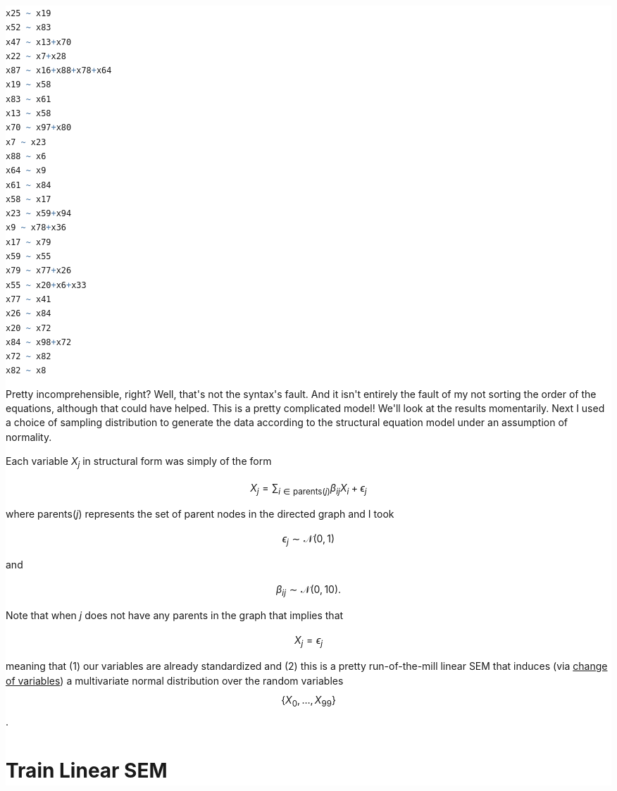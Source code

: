```r
x25 ~ x19
x52 ~ x83
x47 ~ x13+x70
x22 ~ x7+x28
x87 ~ x16+x88+x78+x64
x19 ~ x58
x83 ~ x61
x13 ~ x58
x70 ~ x97+x80
x7 ~ x23
x88 ~ x6
x64 ~ x9
x61 ~ x84
x58 ~ x17
x23 ~ x59+x94
x9 ~ x78+x36
x17 ~ x79
x59 ~ x55
x79 ~ x77+x26
x55 ~ x20+x6+x33
x77 ~ x41
x26 ~ x84
x20 ~ x72
x84 ~ x98+x72
x72 ~ x82
x82 ~ x8
```

Pretty incomprehensible, right? Well, that's not the syntax's fault. And it isn't entirely the fault of my not sorting the order of the equations, although that could have helped. This is a pretty complicated model! We'll look at the results momentarily. Next I used a choice of sampling distribution to generate the data according to the structural equation model under an assumption of normality.

Each variable $X_j$ in structural form was simply of the form

$$X_j = \sum_{i \in \text{parents}(j)} \beta_{ij} X_i + \epsilon_j$$

where $\text{parents}(j)$ represents the set of parent nodes in the directed graph and I took

$$\epsilon_j \sim \mathcal{N}(0,1)$$

and

$$\beta_{ij} \sim \mathcal{N}(0,10).$$

Note that when $j$ does not have any parents in the graph that implies that 

$$X_j = \epsilon_j$$

meaning that (1) our variables are already standardized and (2) this is a pretty run-of-the-mill linear SEM that induces (via [change of variables](https://en.wikipedia.org/wiki/Probability_density_function#Function_of_random_variables_and_change_of_variables_in_the_probability_density_function)) a multivariate normal distribution over the random variables $$\{ X_0, \ldots, X_{99} \}$$.

# Train Linear SEM
